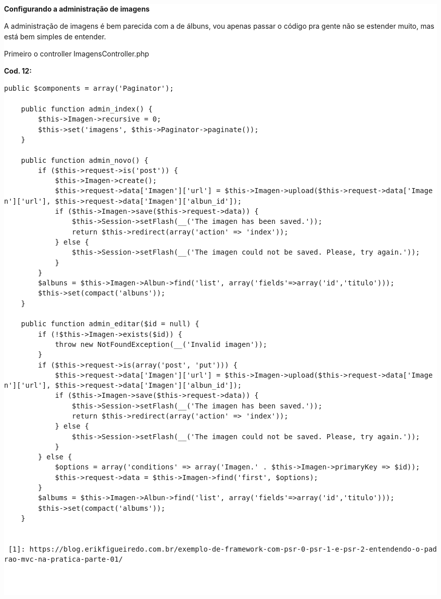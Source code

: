 </pre>

**Configurando a administração de imagens**

A administração de imagens é bem parecida com a de álbuns, vou apenas passar o código pra gente não se estender muito, mas está bem simples de entender.

Primeiro o controller ImagensController.php

**Cod. 12:**

<pre class="lang-php">public $components = array('Paginator');

	public function admin_index() {
		$this-&gt;Imagen-&gt;recursive = 0;
		$this-&gt;set('imagens', $this-&gt;Paginator-&gt;paginate());
	}

	public function admin_novo() {
		if ($this-&gt;request-&gt;is('post')) {
			$this-&gt;Imagen-&gt;create();
			$this-&gt;request-&gt;data['Imagen']['url'] = $this-&gt;Imagen-&gt;upload($this-&gt;request-&gt;data['Imagen']['url'], $this-&gt;request-&gt;data['Imagen']['albun_id']);
			if ($this-&gt;Imagen-&gt;save($this-&gt;request-&gt;data)) {
				$this-&gt;Session-&gt;setFlash(__('The imagen has been saved.'));
				return $this-&gt;redirect(array('action' =&gt; 'index'));
			} else {
				$this-&gt;Session-&gt;setFlash(__('The imagen could not be saved. Please, try again.'));
			}
		}
		$albuns = $this-&gt;Imagen-&gt;Albun-&gt;find('list', array('fields'=&gt;array('id','titulo')));
		$this-&gt;set(compact('albuns'));
	}

	public function admin_editar($id = null) {
		if (!$this-&gt;Imagen-&gt;exists($id)) {
			throw new NotFoundException(__('Invalid imagen'));
		}
		if ($this-&gt;request-&gt;is(array('post', 'put'))) {
			$this-&gt;request-&gt;data['Imagen']['url'] = $this-&gt;Imagen-&gt;upload($this-&gt;request-&gt;data['Imagen']['url'], $this-&gt;request-&gt;data['Imagen']['albun_id']);
			if ($this-&gt;Imagen-&gt;save($this-&gt;request-&gt;data)) {
				$this-&gt;Session-&gt;setFlash(__('The imagen has been saved.'));
				return $this-&gt;redirect(array('action' =&gt; 'index'));
			} else {
				$this-&gt;Session-&gt;setFlash(__('The imagen could not be saved. Please, try again.'));
			}
		} else {
			$options = array('conditions' =&gt; array('Imagen.' . $this-&gt;Imagen-&gt;primaryKey =&gt; $id));
			$this-&gt;request-&gt;data = $this-&gt;Imagen-&gt;find('first', $options);
		}
		$albums = $this-&gt;Imagen-&gt;Albun-&gt;find('list', array('fields'=&gt;array('id','titulo')));
		$this-&gt;set(compact('albums'));
	}


 [1]: https://blog.erikfigueiredo.com.br/exemplo-de-framework-com-psr-0-psr-1-e-psr-2-entendendo-o-padrao-mvc-na-pratica-parte-01/